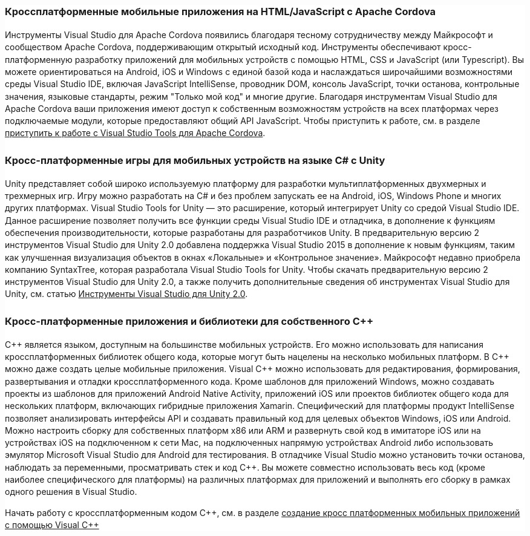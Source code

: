 ### <a name="cross-platform-mobile-apps-in-htmljavascript-with-apache-cordova"></a>Кроссплатформенные мобильные приложения на HTML/JavaScript с Apache Cordova
 Инструменты Visual Studio для Apache Cordova появились благодаря тесному сотрудничеству между Майкрософт и сообществом Apache Cordova, поддерживающим открытый исходный код. Инструменты обеспечивают кросс-платформенную разработку приложений для мобильных устройств с помощью HTML, CSS и JavaScript (или Typescript). Вы можете ориентироваться на Android, iOS и Windows с единой базой кода и наслаждаться широчайшими возможностями среды Visual Studio IDE, включая JavaScript IntelliSense, проводник DOM, консоль JavaScript, точки останова, контрольные значения, языковые стандарты, режим "Только мой код" и многие другие.  Благодаря инструментам Visual Studio для Apache Cordova ваши приложения имеют доступ к собственным возможностям устройств на всех платформах через подключаемые модули, которые предоставляют общий API JavaScript. Чтобы приступить к работе, см. в разделе [приступить к работе с Visual Studio Tools для Apache Cordova](https://msdn.microsoft.com/library/db446f2c-6ba4-4c76-aac5-4c66f43b8c42).

### <a name="cross-platform-mobile-games-in-c-with-unity"></a>Кросс-платформенные игры для мобильных устройств на языке C# с Unity
 Unity представляет собой широко используемую платформу для разработки мультиплатформенных двухмерных и трехмерных игр. Игру можно разработать на C# и без проблем запускать ее на Android, iOS, Windows Phone и многих других платформах. Visual Studio Tools for Unity — это расширение, который интегрирует Unity со средой Visual Studio IDE. Данное расширение позволяет получить все функции среды Visual Studio IDE и отладчика, в дополнение к функциям обеспечения производительности, которые разработаны для разработчиков Unity. В предварительную версию 2 инструментов Visual Studio для Unity 2.0 добавлена поддержка Visual Studio 2015 в дополнение к новым функциям, таким как улучшенная визуализация объектов в окнах «Локальные» и «Контрольное значение». Майкрософт недавно приобрела компанию SyntaxTree, которая разработала Visual Studio Tools for Unity. Чтобы скачать предварительную версию 2 инструментов Visual Studio для Unity 2.0, а также получить дополнительные сведения об инструментах Visual Studio для Unity, см. статью [Инструменты Visual Studio для Unity 2.0](https://aka.ms/vstu).

### <a name="cross-platform-apps-and-libraries-for-native-c"></a>Кросс-платформенные приложения и библиотеки для собственного C++
 C++ является языком, доступным на большинстве мобильных устройств. Его можно использовать для написания кроссплатформенных библиотек общего кода, которые могут быть нацелены на несколько мобильных платформ. В C++ можно даже создать целые мобильные приложения. Visual C++ можно использовать для редактирования, формирования, развертывания и отладки кроссплатформенного кода. Кроме шаблонов для приложений Windows, можно создавать проекты из шаблонов для приложений Android Native Activity, приложений iOS или проектов библиотек общего кода для нескольких платформ, включающих гибридные приложения Xamarin. Специфический для платформы продукт IntelliSense позволяет анализировать интерфейсы API и создавать правильный код для целевых объектов Windows, iOS или Android. Можно настроить сборку для собственных платформ x86 или ARM и развернуть свой код в имитаторе iOS или на устройствах iOS на подключенном к сети Mac, на подключенных напрямую устройствах Android либо использовать эмулятор Microsoft Visual Studio для Android для тестирования. В отладчике Visual Studio можно установить точки останова, наблюдать за переменными, просматривать стек и код C++. Вы можете совместно использовать весь код (кроме наиболее специфического для платформы) на различных платформах для приложений и выполнять его сборку в рамках одного решения в Visual Studio.

 Начать работу с кроссплатформенным кодом C++, см. в разделе [создание кросс платформенных мобильных приложений с помощью Visual C++](./misc/build-cross-platform-mobile-apps-with-visual-cpp.md)
